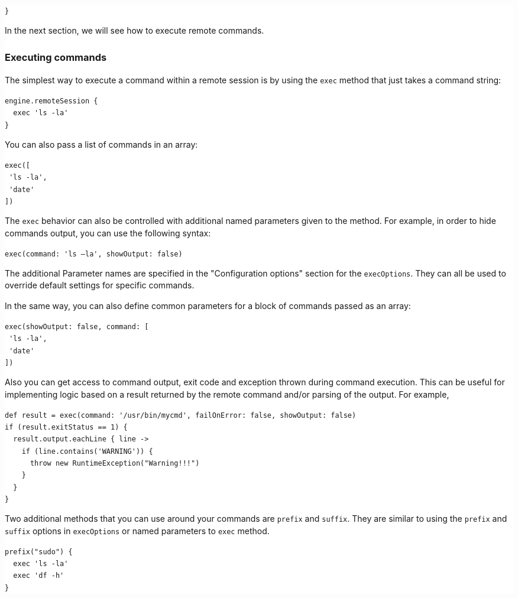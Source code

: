     }

In the next section, we will see how to execute remote commands.

### Executing commands

The simplest way to execute a command within a remote session is by using the `exec` method that just takes a command string:

    engine.remoteSession {
      exec 'ls -la'
    }

You can also pass a list of commands in an array:

    exec([
     'ls -la',
     'date'
    ])

The `exec` behavior can also be controlled with additional named parameters given to the method. For example, in order
to hide commands output, you can use the following syntax:

    exec(command: 'ls –la', showOutput: false)

The additional Parameter names are specified in the "Configuration options" section for the `execOptions`. They can all
be used to override default settings for specific commands.

In the same way, you can also define common parameters for a block of commands passed as an array:

    exec(showOutput: false, command: [
     'ls -la',
     'date'
    ])

Also you can get access to command output, exit code and exception thrown during command execution. This can be useful
for implementing logic based on a result returned by the remote command and/or parsing of the output. For example,

    def result = exec(command: '/usr/bin/mycmd', failOnError: false, showOutput: false)
    if (result.exitStatus == 1) {
      result.output.eachLine { line ->
        if (line.contains('WARNING')) {
          throw new RuntimeException("Warning!!!")
        }
      }
    }

Two additional methods that you can use around your commands are `prefix` and `suffix`. They are similar to using the `prefix`
and `suffix` options in `execOptions` or named parameters to `exec` method.

    prefix("sudo") {
      exec 'ls -la'
      exec 'df -h'
    }
